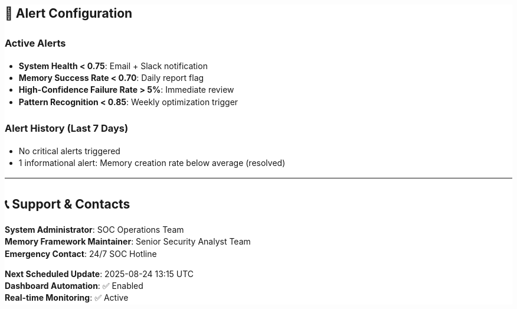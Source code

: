 ## 🚨 Alert Configuration

### Active Alerts
- **System Health < 0.75**: Email + Slack notification
- **Memory Success Rate < 0.70**: Daily report flag
- **High-Confidence Failure Rate > 5%**: Immediate review
- **Pattern Recognition < 0.85**: Weekly optimization trigger

### Alert History (Last 7 Days)
- No critical alerts triggered
- 1 informational alert: Memory creation rate below average (resolved)

---

## 📞 Support & Contacts

**System Administrator**: SOC Operations Team  
**Memory Framework Maintainer**: Senior Security Analyst Team  
**Emergency Contact**: 24/7 SOC Hotline  

**Next Scheduled Update**: 2025-08-24 13:15 UTC  
**Dashboard Automation**: ✅ Enabled  
**Real-time Monitoring**: ✅ Active